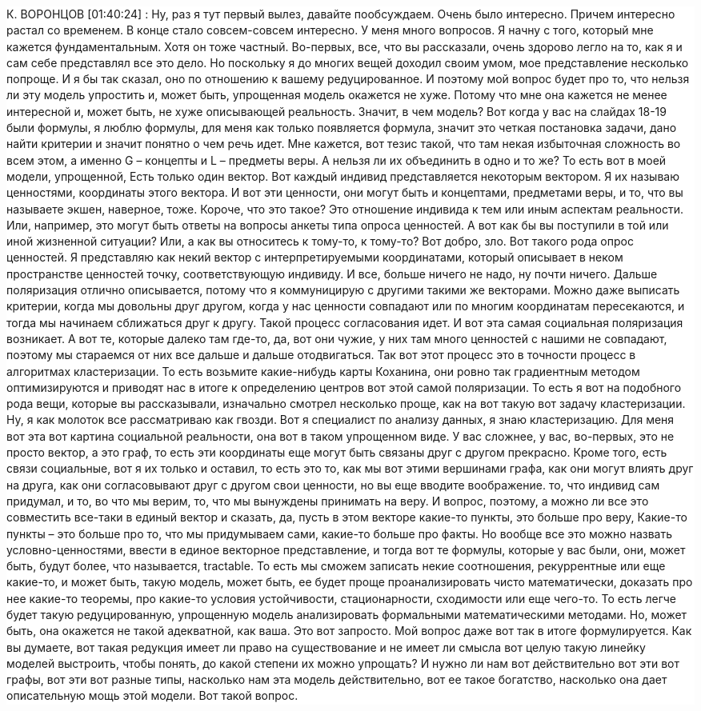 К. ВОРОНЦОВ [01:40:24]  : Ну, раз я тут первый вылез, давайте пообсуждаем. Очень было интересно. Причем интересно растал со временем. В конце стало совсем-совсем интересно. У меня много вопросов. Я начну с того, который мне кажется фундаментальным. Хотя он тоже частный. Во-первых, все, что вы рассказали, очень здорово легло на то, как я и сам себе представлял все это дело. Но поскольку я до многих вещей доходил своим умом, мое представление несколько попроще. И я бы так сказал, оно по отношению к вашему редуцированное. И поэтому мой вопрос будет про то, что нельзя ли эту модель упростить и, может быть, упрощенная модель окажется не хуже. Потому что мне она кажется не менее интересной и, может быть, не хуже описывающей реальность. Значит, в чем модель? Вот когда у вас на слайдах 18-19 были формулы, я люблю формулы, для меня как только появляется формула, значит это четкая постановка задачи, дано найти критерии и значит понятно о чем речь идет. Мне кажется, вот тезис такой, что там некая избыточная сложность во всем этом, а именно G – концепты и L – предметы веры. А нельзя ли их объединить в одно и то же? То есть вот в моей модели, упрощенной, Есть только один вектор. Вот каждый индивид представляется некоторым вектором. Я их называю ценностями, координаты этого вектора. И вот эти ценности, они могут быть и концептами, предметами веры, и то, что вы называете экшен, наверное, тоже. Короче, что это такое? Это отношение индивида к тем или иным аспектам реальности. Или, например, это могут быть ответы на вопросы анкеты типа опроса ценностей. А вот как бы вы поступили в той или иной жизненной ситуации? Или, а как вы относитесь к тому-то, к тому-то? Вот добро, зло. Вот такого рода опрос ценностей. Я представляю как некий вектор с интерпретируемыми координатами, который описывает в неком пространстве ценностей точку, соответствующую индивиду. И все, больше ничего не надо, ну почти ничего. Дальше поляризация отлично описывается, потому что я коммуницирую с другими такими же векторами. Можно даже выписать критерии, когда мы довольны друг другом, когда у нас ценности совпадают или по многим координатам пересекаются, и тогда мы начинаем сближаться друг к другу. Такой процесс согласования идет. И вот эта самая социальная поляризация возникает. А вот те, которые далеко там где-то, да, вот они чужие, у них там много ценностей с нашими не совпадают, поэтому мы стараемся от них все дальше и дальше отодвигаться. Так вот этот процесс это в точности процесс в алгоритмах кластеризации. То есть возьмите какие-нибудь карты Коханина, они ровно так градиентным методом оптимизируются и приводят нас в итоге к определению центров вот этой самой поляризации. То есть я вот на подобного рода вещи, которые вы рассказывали, изначально смотрел несколько проще, как на вот такую вот задачу кластеризации. Ну, я как молоток все рассматриваю как гвозди. Вот я специалист по анализу данных, я знаю кластеризацию. Для меня вот эта вот картина социальной реальности, она вот в таком упрощенном виде. У вас сложнее, у вас, во-первых, это не просто вектор, а это граф, то есть эти координаты еще могут быть связаны друг с другом прекрасно. Кроме того, есть связи социальные, вот я их только и оставил, то есть это то, как мы вот этими вершинами графа, как они могут влиять друг на друга, как они согласовывают друг с другом свои ценности, но вы еще вводите воображение. то, что индивид сам придумал, и то, во что мы верим, то, что мы вынуждены принимать на веру. И вопрос, поэтому, а можно ли все это совместить все-таки в единый вектор и сказать, да, пусть в этом векторе какие-то пункты, это больше про веру, Какие-то пункты – это больше про то, что мы придумываем сами, какие-то больше про факты. Но вообще все это можно назвать условно-ценностями, ввести в единое векторное представление, и тогда вот те формулы, которые у вас были, они, может быть, будут более, что называется, tractable. То есть мы сможем записать некие соотношения, рекуррентные или еще какие-то, и может быть, такую модель, может быть, ее будет проще проанализировать чисто математически, доказать про нее какие-то теоремы, про какие-то условия устойчивости, стационарности, сходимости или еще чего-то. То есть легче будет такую редуцированную, упрощенную модель анализировать формальными математическими методами. Но, может быть, она окажется не такой адекватной, как ваша. Это вот запросто. Мой вопрос даже вот так в итоге формулируется. Как вы думаете, вот такая редукция имеет ли право на существование и не имеет ли смысла вот целую такую линейку моделей выстроить, чтобы понять, до какой степени их можно упрощать? И нужно ли нам вот действительно вот эти вот графы, вот эти вот разные типы, насколько нам эта модель действительно, вот ее такое богатство, насколько она дает описательную мощь этой модели. Вот такой вопрос. 
